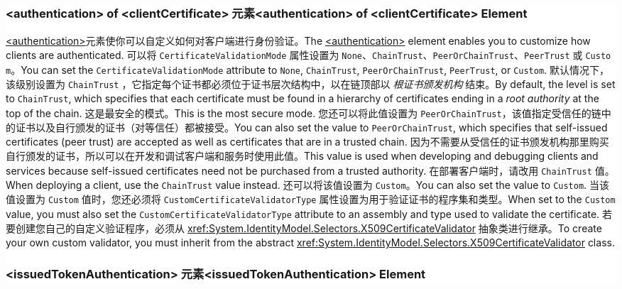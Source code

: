 ### <a name="authentication-of-clientcertificate-element"></a><span data-ttu-id="a140e-137">\<authentication> of \<clientCertificate> 元素</span><span class="sxs-lookup"><span data-stu-id="a140e-137">\<authentication> of \<clientCertificate> Element</span></span>  
 <span data-ttu-id="a140e-138">[\<authentication>](../../configure-apps/file-schema/wcf/authentication-of-clientcertificate-element.md)元素使你可以自定义如何对客户端进行身份验证。</span><span class="sxs-lookup"><span data-stu-id="a140e-138">The [\<authentication>](../../configure-apps/file-schema/wcf/authentication-of-clientcertificate-element.md) element enables you to customize how clients are authenticated.</span></span> <span data-ttu-id="a140e-139">可以将 `CertificateValidationMode` 属性设置为 `None`、`ChainTrust`、`PeerOrChainTrust`、`PeerTrust` 或 `Custom`。</span><span class="sxs-lookup"><span data-stu-id="a140e-139">You can set the `CertificateValidationMode` attribute to `None`, `ChainTrust`, `PeerOrChainTrust`, `PeerTrust`, or `Custom`.</span></span> <span data-ttu-id="a140e-140">默认情况下，该级别设置为 `ChainTrust` ，它指定每个证书都必须位于证书层次结构中，以在链顶部以 *根证书颁发机构* 结束。</span><span class="sxs-lookup"><span data-stu-id="a140e-140">By default, the level is set to `ChainTrust`, which specifies that each certificate must be found in a hierarchy of certificates ending in a *root authority* at the top of the chain.</span></span> <span data-ttu-id="a140e-141">这是最安全的模式。</span><span class="sxs-lookup"><span data-stu-id="a140e-141">This is the most secure mode.</span></span> <span data-ttu-id="a140e-142">您还可以将此值设置为 `PeerOrChainTrust`，该值指定受信任的链中的证书以及自行颁发的证书（对等信任）都被接受。</span><span class="sxs-lookup"><span data-stu-id="a140e-142">You can also set the value to `PeerOrChainTrust`, which specifies that self-issued certificates (peer trust) are accepted as well as certificates that are in a trusted chain.</span></span> <span data-ttu-id="a140e-143">因为不需要从受信任的证书颁发机构那里购买自行颁发的证书，所以可以在开发和调试客户端和服务时使用此值。</span><span class="sxs-lookup"><span data-stu-id="a140e-143">This value is used when developing and debugging clients and services because self-issued certificates need not be purchased from a trusted authority.</span></span> <span data-ttu-id="a140e-144">在部署客户端时，请改用 `ChainTrust` 值。</span><span class="sxs-lookup"><span data-stu-id="a140e-144">When deploying a client, use the `ChainTrust` value instead.</span></span> <span data-ttu-id="a140e-145">还可以将该值设置为 `Custom`。</span><span class="sxs-lookup"><span data-stu-id="a140e-145">You can also set the value to `Custom`.</span></span> <span data-ttu-id="a140e-146">当该值设置为 `Custom` 值时，您还必须将 `CustomCertificateValidatorType` 属性设置为用于验证证书的程序集和类型。</span><span class="sxs-lookup"><span data-stu-id="a140e-146">When set to the `Custom` value, you must also set the `CustomCertificateValidatorType` attribute to an assembly and type used to validate the certificate.</span></span> <span data-ttu-id="a140e-147">若要创建您自己的自定义验证程序，必须从 <xref:System.IdentityModel.Selectors.X509CertificateValidator> 抽象类进行继承。</span><span class="sxs-lookup"><span data-stu-id="a140e-147">To create your own custom validator, you must inherit from the abstract <xref:System.IdentityModel.Selectors.X509CertificateValidator> class.</span></span>  
  
### <a name="issuedtokenauthentication-element"></a><span data-ttu-id="a140e-148">\<issuedTokenAuthentication> 元素</span><span class="sxs-lookup"><span data-stu-id="a140e-148">\<issuedTokenAuthentication> Element</span></span>  